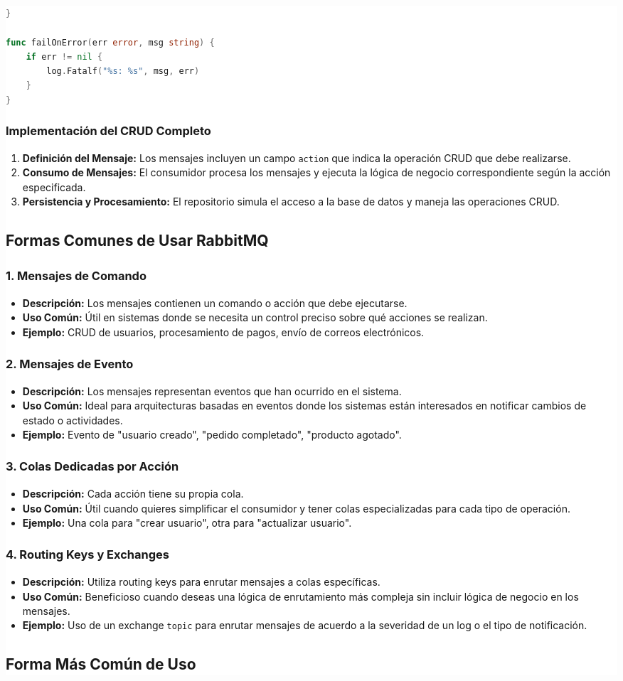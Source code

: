 ```go
}

func failOnError(err error, msg string) {
    if err != nil {
        log.Fatalf("%s: %s", msg, err)
    }
}
```

### Implementación del CRUD Completo

1. **Definición del Mensaje:** Los mensajes incluyen un campo `action` que indica la operación CRUD que debe realizarse.
2. **Consumo de Mensajes:** El consumidor procesa los mensajes y ejecuta la lógica de negocio correspondiente según la acción especificada.
3. **Persistencia y Procesamiento:** El repositorio simula el acceso a la base de datos y maneja las operaciones CRUD.

## Formas Comunes de Usar RabbitMQ

### 1. Mensajes de Comando

- **Descripción:** Los mensajes contienen un comando o acción que debe ejecutarse.
- **Uso Común:** Útil en sistemas donde se necesita un control preciso sobre qué acciones se realizan.
- **Ejemplo:** CRUD de usuarios, procesamiento de pagos, envío de correos electrónicos.

### 2. Mensajes de Evento

- **Descripción:** Los mensajes representan eventos que han ocurrido en el sistema.
- **Uso Común:** Ideal para arquitecturas basadas en eventos donde los sistemas están interesados en notificar cambios de estado o actividades.
- **Ejemplo:** Evento de "usuario creado", "pedido completado", "producto agotado".

### 3. Colas Dedicadas por Acción

- **Descripción:** Cada acción tiene su propia cola.
- **Uso Común:** Útil cuando quieres simplificar el consumidor y tener colas especializadas para cada tipo de operación.
- **Ejemplo:** Una cola para "crear usuario", otra para "actualizar usuario".

### 4. Routing Keys y Exchanges

- **Descripción:** Utiliza routing keys para enrutar mensajes a colas específicas.
- **Uso Común:** Beneficioso cuando deseas una lógica de enrutamiento más compleja sin incluir lógica de negocio en los mensajes.
- **Ejemplo:** Uso de un exchange `topic` para enrutar mensajes de acuerdo a la severidad de un log o el tipo de notificación.

## Forma Más Común de Uso
